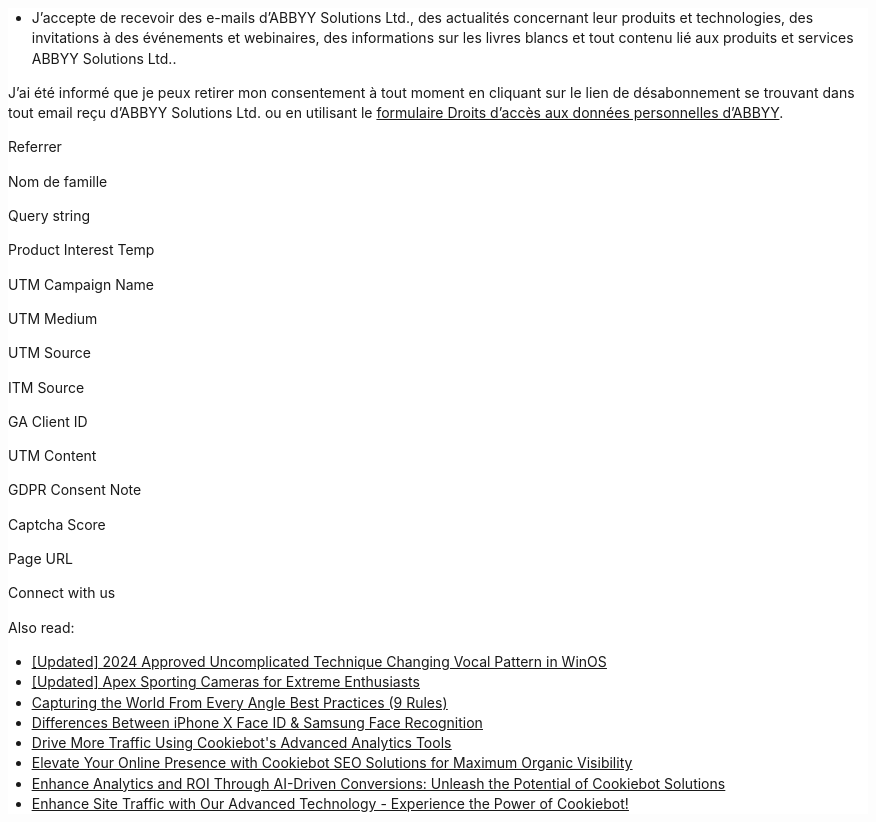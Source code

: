 * J’accepte de recevoir des e-mails d’ABBYY Solutions Ltd., des actualités concernant leur produits et technologies, des invitations à des événements et webinaires, des informations sur les livres blancs et tout contenu lié aux produits et services ABBYY Solutions Ltd..  
    
J’ai été informé que je peux retirer mon consentement à tout moment en cliquant sur le lien de désabonnement se trouvant dans tout email reçu d’ABBYY Solutions Ltd. ou en utilisant le [formulaire Droits d’accès aux données personnelles d’ABBYY](https://tools.techidaily.com/abbyy/products/).

Referrer

Nom de famille

Query string

Product Interest Temp

UTM Campaign Name

UTM Medium

UTM Source

ITM Source

GA Client ID

UTM Content

GDPR Consent Note

Captcha Score

Page URL

Connect with us

<ins class="adsbygoogle"
     style="display:block"
     data-ad-format="autorelaxed"
     data-ad-client="ca-pub-7571918770474297"
     data-ad-slot="1223367746"></ins>

<ins class="adsbygoogle"
     style="display:block"
     data-ad-client="ca-pub-7571918770474297"
     data-ad-slot="8358498916"
     data-ad-format="auto"
     data-full-width-responsive="true"></ins>

<span class="atpl-alsoreadstyle">Also read:</span>
<div><ul>
<li><a href="https://article-knowledge.techidaily.com/updated-2024-approved-uncomplicated-technique-changing-vocal-pattern-in-winos/"><u>[Updated] 2024 Approved Uncomplicated Technique Changing Vocal Pattern in WinOS</u></a></li>
<li><a href="https://extra-hints.techidaily.com/updated-apex-sporting-cameras-for-extreme-enthusiasts/"><u>[Updated] Apex Sporting Cameras for Extreme Enthusiasts</u></a></li>
<li><a href="https://vp-tips.techidaily.com/capturing-the-world-from-every-angle-best-practices-9-rules/"><u>Capturing the World From Every Angle Best Practices (9 Rules)</u></a></li>
<li><a href="https://article-helps.techidaily.com/differences-between-iphone-x-face-id-and-samsung-face-recognition/"><u>Differences Between iPhone X Face ID & Samsung Face Recognition</u></a></li>
<li><a href="https://solve-hot.techidaily.com/drive-more-traffic-using-cookiebots-advanced-analytics-tools/"><u>Drive More Traffic Using Cookiebot's Advanced Analytics Tools</u></a></li>
<li><a href="https://solve-hot.techidaily.com/elevate-your-online-presence-with-cookiebot-seo-solutions-for-maximum-organic-visibility/"><u>Elevate Your Online Presence with Cookiebot SEO Solutions for Maximum Organic Visibility</u></a></li>
<li><a href="https://solve-hot.techidaily.com/enhance-analytics-and-roi-through-ai-driven-conversions-unleash-the-potential-of-cookiebot-solutions/"><u>Enhance Analytics and ROI Through AI-Driven Conversions: Unleash the Potential of Cookiebot Solutions</u></a></li>
<li><a href="https://solve-hot.techidaily.com/enhance-site-traffic-with-our-advanced-technology-experience-the-power-of-cookiebot/"><u>Enhance Site Traffic with Our Advanced Technology - Experience the Power of Cookiebot!</u></a></li>
